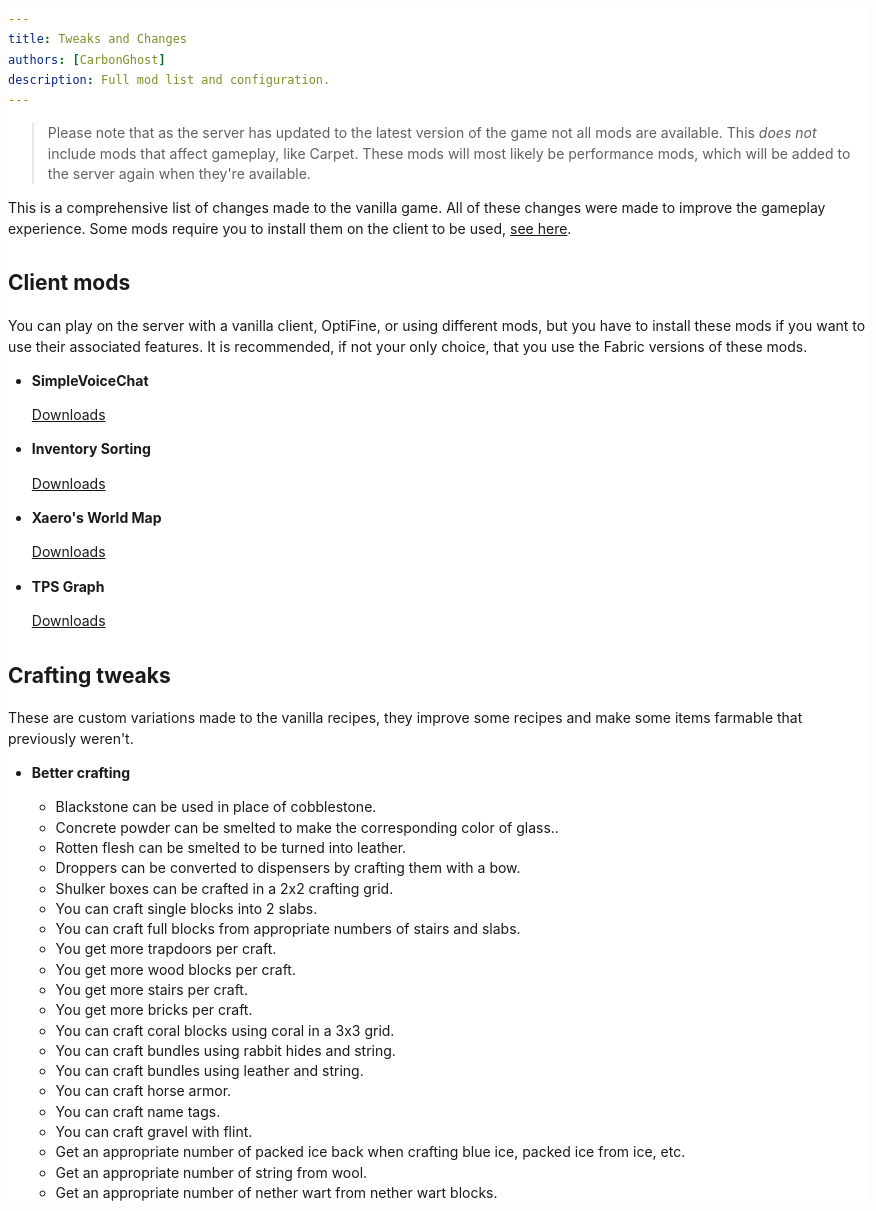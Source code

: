 ```yaml
---
title: Tweaks and Changes
authors: [CarbonGhost]
description: Full mod list and configuration.
---
```


> Please note that as the server has updated to the latest version of the game not all mods are available. This _does not_ include mods that affect gameplay, like Carpet. These mods will most likely be performance mods, which will be added to the server again when they're available.

This is a comprehensive list of changes made to the vanilla game. All of these changes were made to improve the gameplay experience. Some mods require you to install them on the client to be used, [see here](#Client-mods).

## Client mods

You can play on the server with a vanilla client, OptiFine, or using different mods, but you have to install these mods if you want to use their associated features. It is recommended, if not your only choice, that you use the Fabric versions of these mods.

- **SimpleVoiceChat**

  [Downloads](https://www.curseforge.com/minecraft/mc-mods/simple-voice-chat)

- **Inventory Sorting**

  [Downloads](https://www.curseforge.com/minecraft/mc-mods/inventory-sorting)

- **Xaero's World Map**

  [Downloads](https://www.curseforge.com/minecraft/mc-mods/xaeros-world-map)

- **TPS Graph**

  [Downloads](https://www.curseforge.com/minecraft/mc-mods/servertick)

## Crafting tweaks

These are custom variations made to the vanilla recipes, they improve some recipes and make some items farmable that previously weren't.

- **Better crafting**

  - Blackstone can be used in place of cobblestone.
  - Concrete powder can be smelted to make the corresponding color of glass..
  - Rotten flesh can be smelted to be turned into leather.
  - Droppers can be converted to dispensers by crafting them with a bow.
  - Shulker boxes can be crafted in a 2x2 crafting grid.
  - You can craft single blocks into 2 slabs.
  - You can craft full blocks from appropriate numbers of stairs and slabs.
  - You get more trapdoors per craft.
  - You get more wood blocks per craft.
  - You get more stairs per craft.
  - You get more bricks per craft.
  - You can craft coral blocks using coral in a 3x3 grid.
  - You can craft bundles using rabbit hides and string.
  - You can craft bundles using leather and string.
  - You can craft horse armor.
  - You can craft name tags.
  - You can craft gravel with flint.
  - Get an appropriate number of packed ice back when crafting blue ice, packed ice from ice, etc.
  - Get an appropriate number of string from wool.
  - Get an appropriate number of nether wart from nether wart blocks.
